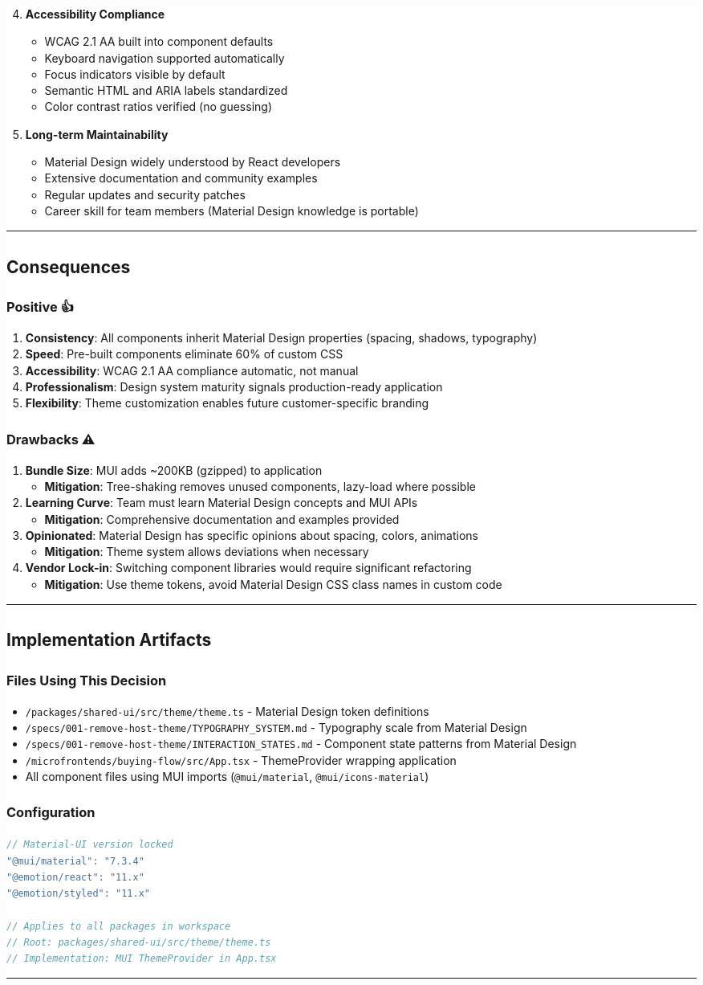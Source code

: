 4. **Accessibility Compliance**
   - WCAG 2.1 AA built into component defaults
   - Keyboard navigation supported automatically
   - Focus indicators visible by default
   - Semantic HTML and ARIA labels standardized
   - Color contrast ratios verified (no guessing)

5. **Long-term Maintainability**
   - Material Design widely understood by React developers
   - Extensive documentation and community examples
   - Regular updates and security patches
   - Career skill for team members (Material Design knowledge is portable)

---

## Consequences

### Positive 👍
1. **Consistency**: All components inherit Material Design properties (spacing, shadows, typography)
2. **Speed**: Pre-built components eliminate 60% of custom CSS
3. **Accessibility**: WCAG 2.1 AA compliance automatic, not manual
4. **Professionalism**: Design system maturity signals production-ready application
5. **Flexibility**: Theme customization enables future customer-specific branding

### Drawbacks ⚠️
1. **Bundle Size**: MUI adds ~200KB (gzipped) to application
   - **Mitigation**: Tree-shaking removes unused components, lazy-load where possible
2. **Learning Curve**: Team must learn Material Design concepts and MUI APIs
   - **Mitigation**: Comprehensive documentation and examples provided
3. **Opinionated**: Material Design has specific opinions about spacing, colors, animations
   - **Mitigation**: Theme system allows deviations when necessary
4. **Vendor Lock-in**: Switching component libraries would require significant refactoring
   - **Mitigation**: Use theme tokens, avoid Material Design CSS class names in custom code

---

## Implementation Artifacts

### Files Using This Decision
- `/packages/shared-ui/src/theme/theme.ts` - Material Design token definitions
- `/specs/001-remove-host-theme/TYPOGRAPHY_SYSTEM.md` - Typography scale from Material Design
- `/specs/001-remove-host-theme/INTERACTION_STATES.md` - Component state patterns from Material Design
- `/microfrontends/buying-flow/src/App.tsx` - ThemeProvider wrapping application
- All component files using MUI imports (`@mui/material`, `@mui/icons-material`)

### Configuration
```typescript
// Material-UI version locked
"@mui/material": "7.3.4"
"@emotion/react": "11.x"
"@emotion/styled": "11.x"

// Applies to all packages in workspace
// Root: packages/shared-ui/src/theme/theme.ts
// Implementation: MUI ThemeProvider in App.tsx
```

---